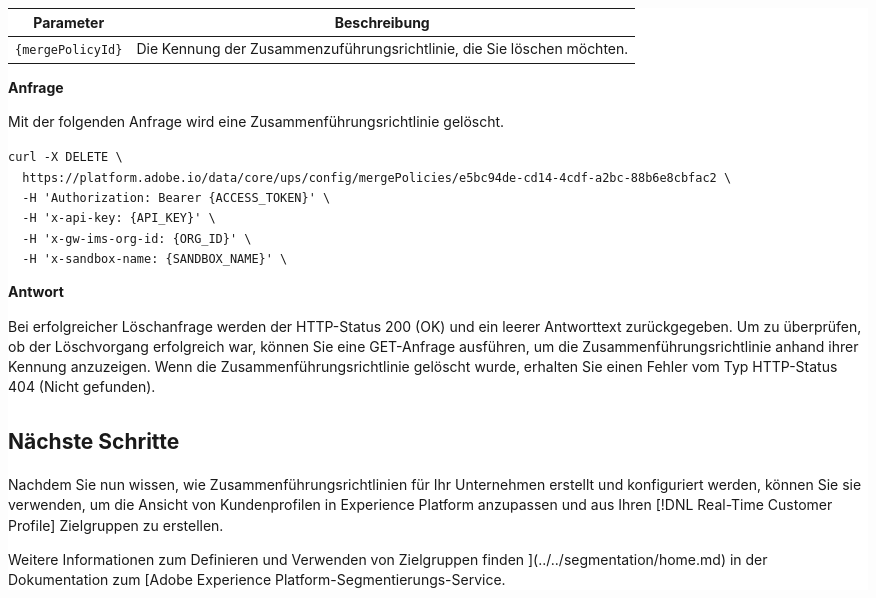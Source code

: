 | Parameter | Beschreibung |
|---|---|
| `{mergePolicyId}` | Die Kennung der Zusammenzuführungsrichtlinie, die Sie löschen möchten. |

**Anfrage**

Mit der folgenden Anfrage wird eine Zusammenführungsrichtlinie gelöscht.

```shell
curl -X DELETE \
  https://platform.adobe.io/data/core/ups/config/mergePolicies/e5bc94de-cd14-4cdf-a2bc-88b6e8cbfac2 \
  -H 'Authorization: Bearer {ACCESS_TOKEN}' \
  -H 'x-api-key: {API_KEY}' \
  -H 'x-gw-ims-org-id: {ORG_ID}' \
  -H 'x-sandbox-name: {SANDBOX_NAME}' \
```

**Antwort**

Bei erfolgreicher Löschanfrage werden der HTTP-Status 200 (OK) und ein leerer Antworttext zurückgegeben. Um zu überprüfen, ob der Löschvorgang erfolgreich war, können Sie eine GET-Anfrage ausführen, um die Zusammenführungsrichtlinie anhand ihrer Kennung anzuzeigen. Wenn die Zusammenführungsrichtlinie gelöscht wurde, erhalten Sie einen Fehler vom Typ HTTP-Status 404 (Nicht gefunden).

## Nächste Schritte

Nachdem Sie nun wissen, wie Zusammenführungsrichtlinien für Ihr Unternehmen erstellt und konfiguriert werden, können Sie sie verwenden, um die Ansicht von Kundenprofilen in Experience Platform anzupassen und aus Ihren [!DNL Real-Time Customer Profile] Zielgruppen zu erstellen.

Weitere Informationen zum Definieren und Verwenden von Zielgruppen finden ](../../segmentation/home.md) in der Dokumentation zum [Adobe Experience Platform-Segmentierungs-Service.

